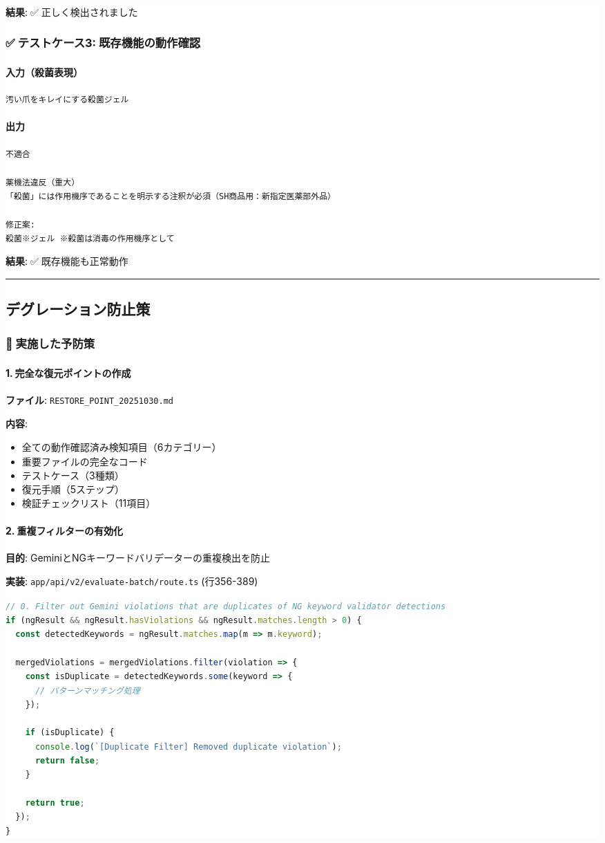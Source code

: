 **結果**: ✅ 正しく検出されました

### ✅ テストケース3: 既存機能の動作確認

#### 入力（殺菌表現）
```
汚い爪をキレイにする殺菌ジェル
```

#### 出力
```
不適合

薬機法違反（重大）
「殺菌」には作用機序であることを明示する注釈が必須（SH商品用：新指定医薬部外品）

修正案:
殺菌※ジェル ※殺菌は消毒の作用機序として
```

**結果**: ✅ 既存機能も正常動作

---

## デグレーション防止策

### 📝 実施した予防策

#### 1. 完全な復元ポイントの作成

**ファイル**: `RESTORE_POINT_20251030.md`

**内容**:
- 全ての動作確認済み検知項目（6カテゴリー）
- 重要ファイルの完全なコード
- テストケース（3種類）
- 復元手順（5ステップ）
- 検証チェックリスト（11項目）

#### 2. 重複フィルターの有効化

**目的**: GeminiとNGキーワードバリデーターの重複検出を防止

**実装**: `app/api/v2/evaluate-batch/route.ts` (行356-389)

```typescript
// 0. Filter out Gemini violations that are duplicates of NG keyword validator detections
if (ngResult && ngResult.hasViolations && ngResult.matches.length > 0) {
  const detectedKeywords = ngResult.matches.map(m => m.keyword);

  mergedViolations = mergedViolations.filter(violation => {
    const isDuplicate = detectedKeywords.some(keyword => {
      // パターンマッチング処理
    });

    if (isDuplicate) {
      console.log(`[Duplicate Filter] Removed duplicate violation`);
      return false;
    }

    return true;
  });
}
```
